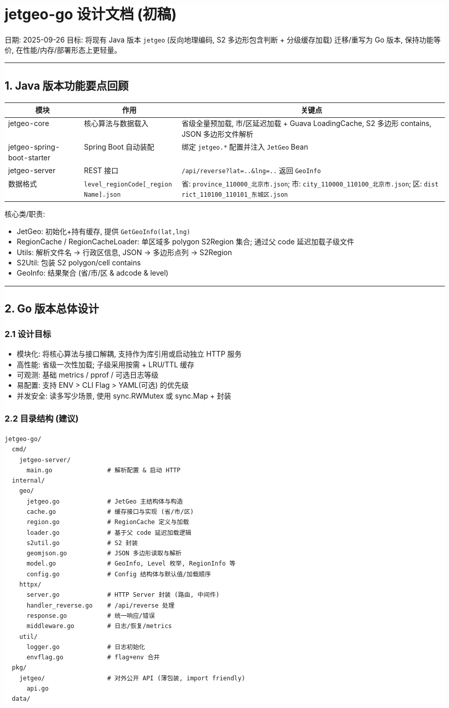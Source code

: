 # jetgeo-go 设计文档 (初稿)

日期: 2025-09-26
目标: 将现有 Java 版本 `jetgeo` (反向地理编码, S2 多边形包含判断 + 分级缓存加载) 迁移/重写为 Go 版本, 保持功能等价, 在性能/内存/部署形态上更轻量。

---
## 1. Java 版本功能要点回顾
| 模块 | 作用 | 关键点 |
|------|------|--------|
| jetgeo-core | 核心算法与数据载入 | 省级全量预加载, 市/区延迟加载 + Guava LoadingCache, S2 多边形 contains, JSON 多边形文件解析 |
| jetgeo-spring-boot-starter | Spring Boot 自动装配 | 绑定 `jetgeo.*` 配置并注入 `JetGeo` Bean |
| jetgeo-server | REST 接口 | `/api/reverse?lat=..&lng=..` 返回 `GeoInfo` |
| 数据格式 | `level_regionCode[_regionName].json` | 省: `province_110000_北京市.json`; 市: `city_110000_110100_北京市.json`; 区: `district_110100_110101_东城区.json` |

核心类/职责:
- JetGeo: 初始化+持有缓存, 提供 `GetGeoInfo(lat,lng)`
- RegionCache / RegionCacheLoader: 单区域多 polygon S2Region 集合; 通过父 code 延迟加载子级文件
- Utils: 解析文件名 -> 行政区信息, JSON -> 多边形点列 -> S2Region
- S2Util: 包装 S2 polygon/cell contains
- GeoInfo: 结果聚合 (省/市/区 & adcode & level)

---
## 2. Go 版本总体设计
### 2.1 设计目标
- 模块化: 将核心算法与接口解耦, 支持作为库引用或启动独立 HTTP 服务
- 高性能: 省级一次性加载; 子级采用按需 + LRU/TTL 缓存
- 可观测: 基础 metrics / pprof / 可选日志等级
- 易配置: 支持 ENV > CLI Flag > YAML(可选) 的优先级
- 并发安全: 读多写少场景, 使用 sync.RWMutex 或 sync.Map + 封装

### 2.2 目录结构 (建议)
```
jetgeo-go/
  cmd/
    jetgeo-server/
      main.go               # 解析配置 & 启动 HTTP
  internal/
    geo/
      jetgeo.go             # JetGeo 主结构体与构造
      cache.go              # 缓存接口与实现 (省/市/区)
      region.go             # RegionCache 定义与加载
      loader.go             # 基于父 code 延迟加载逻辑
      s2util.go             # S2 封装
      geomjson.go           # JSON 多边形读取与解析
      model.go              # GeoInfo, Level 枚举, RegionInfo 等
      config.go             # Config 结构体与默认值/加载顺序
    httpx/
      server.go             # HTTP Server 封装 (路由, 中间件)
      handler_reverse.go    # /api/reverse 处理
      response.go           # 统一响应/错误
      middleware.go         # 日志/恢复/metrics
    util/
      logger.go             # 日志初始化
      envflag.go            # flag+env 合并
  pkg/
    jetgeo/                 # 对外公开 API (薄包装, import friendly)
      api.go
  data/
```